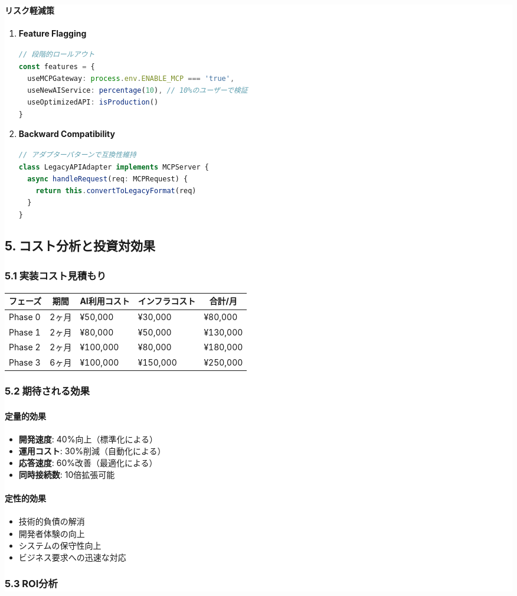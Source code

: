 #### リスク軽減策

1. **Feature Flagging**
   ```typescript
   // 段階的ロールアウト
   const features = {
     useMCPGateway: process.env.ENABLE_MCP === 'true',
     useNewAIService: percentage(10), // 10%のユーザーで検証
     useOptimizedAPI: isProduction()
   }
   ```

2. **Backward Compatibility**
   ```typescript
   // アダプターパターンで互換性維持
   class LegacyAPIAdapter implements MCPServer {
     async handleRequest(req: MCPRequest) {
       return this.convertToLegacyFormat(req)
     }
   }
   ```

## 5. コスト分析と投資対効果

### 5.1 実装コスト見積もり

| フェーズ | 期間 | AI利用コスト | インフラコスト | 合計/月 |
|---------|------|-------------|--------------|---------|
| Phase 0 | 2ヶ月 | ¥50,000 | ¥30,000 | ¥80,000 |
| Phase 1 | 2ヶ月 | ¥80,000 | ¥50,000 | ¥130,000 |
| Phase 2 | 2ヶ月 | ¥100,000 | ¥80,000 | ¥180,000 |
| Phase 3 | 6ヶ月 | ¥100,000 | ¥150,000 | ¥250,000 |

### 5.2 期待される効果

#### 定量的効果
- **開発速度**: 40%向上（標準化による）
- **運用コスト**: 30%削減（自動化による）
- **応答速度**: 60%改善（最適化による）
- **同時接続数**: 10倍拡張可能

#### 定性的効果
- 技術的負債の解消
- 開発者体験の向上
- システムの保守性向上
- ビジネス要求への迅速な対応

### 5.3 ROI分析
